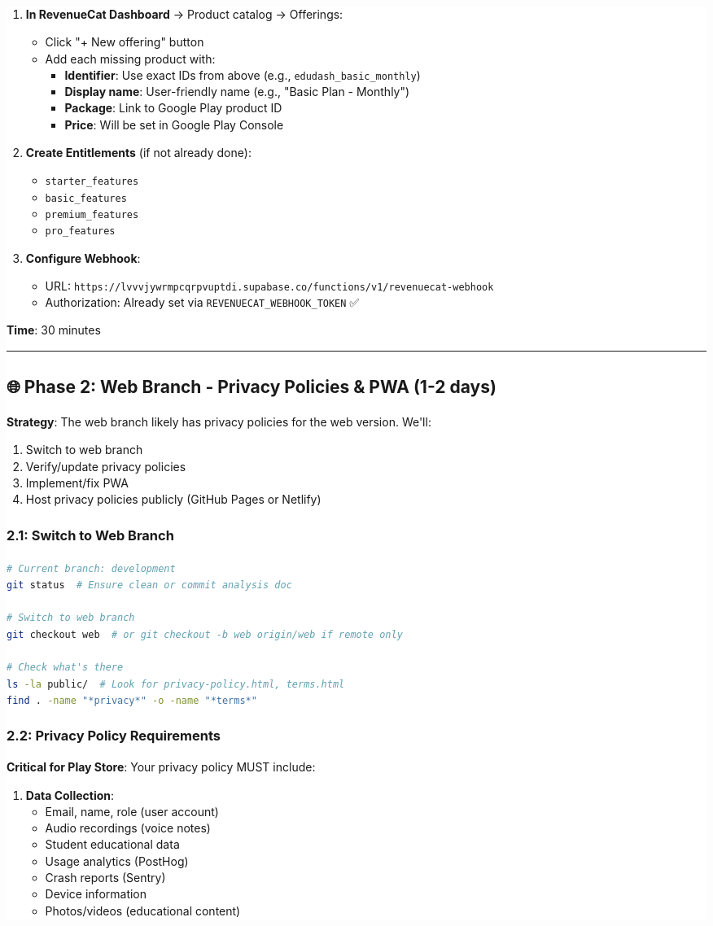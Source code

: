 1. **In RevenueCat Dashboard** → Product catalog → Offerings:
   - Click "+ New offering" button
   - Add each missing product with:
     - **Identifier**: Use exact IDs from above (e.g., `edudash_basic_monthly`)
     - **Display name**: User-friendly name (e.g., "Basic Plan - Monthly")
     - **Package**: Link to Google Play product ID
     - **Price**: Will be set in Google Play Console

2. **Create Entitlements** (if not already done):
   - `starter_features`
   - `basic_features`
   - `premium_features`
   - `pro_features`

3. **Configure Webhook**:
   - URL: `https://lvvvjywrmpcqrpvuptdi.supabase.co/functions/v1/revenuecat-webhook`
   - Authorization: Already set via `REVENUECAT_WEBHOOK_TOKEN` ✅

**Time**: 30 minutes

---

## 🌐 Phase 2: Web Branch - Privacy Policies & PWA (1-2 days)

**Strategy**: The web branch likely has privacy policies for the web version. We'll:
1. Switch to web branch
2. Verify/update privacy policies
3. Implement/fix PWA
4. Host privacy policies publicly (GitHub Pages or Netlify)

### 2.1: Switch to Web Branch

```bash
# Current branch: development
git status  # Ensure clean or commit analysis doc

# Switch to web branch
git checkout web  # or git checkout -b web origin/web if remote only

# Check what's there
ls -la public/  # Look for privacy-policy.html, terms.html
find . -name "*privacy*" -o -name "*terms*"
```

### 2.2: Privacy Policy Requirements

**Critical for Play Store**:
Your privacy policy MUST include:

1. **Data Collection**:
   - Email, name, role (user account)
   - Audio recordings (voice notes)
   - Student educational data
   - Usage analytics (PostHog)
   - Crash reports (Sentry)
   - Device information
   - Photos/videos (educational content)
